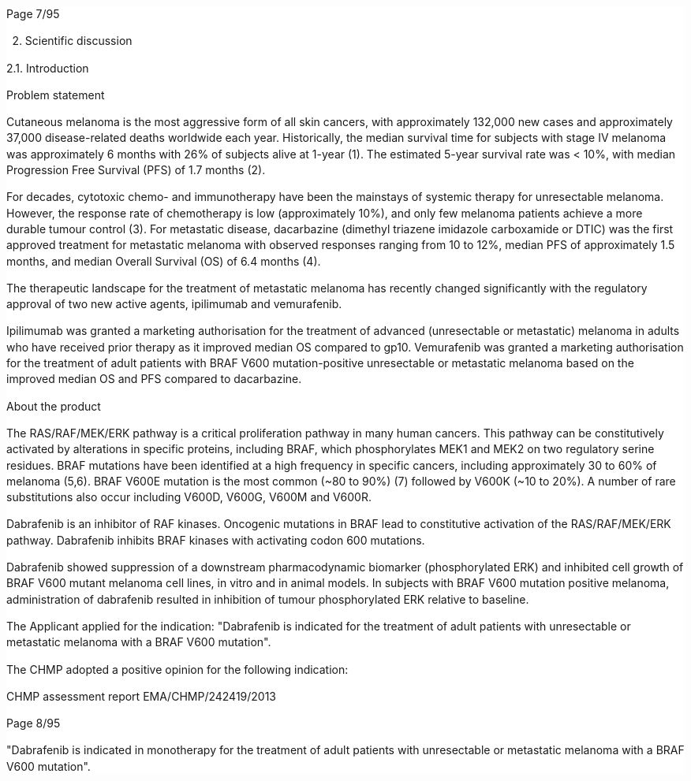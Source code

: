 Page 7/95

2. Scientific discussion

2.1. Introduction

Problem statement

Cutaneous melanoma is the most aggressive form of all skin cancers, with approximately 132,000 new cases and approximately 37,000 disease-related deaths worldwide each year. Historically, the median survival time for subjects with stage IV melanoma was approximately 6 months with 26% of subjects alive at 1-year (1). The estimated 5-year survival rate was < 10%, with median Progression Free Survival (PFS) of 1.7 months (2).

For decades, cytotoxic chemo- and immunotherapy have been the mainstays of systemic therapy for unresectable melanoma. However, the response rate of chemotherapy is low (approximately 10%), and only few melanoma patients achieve a more durable tumour control (3). For metastatic disease, dacarbazine (dimethyl triazene imidazole carboxamide or DTIC) was the first approved treatment for metastatic melanoma with observed responses ranging from 10 to 12%, median PFS of approximately 1.5 months, and median Overall Survival (OS) of 6.4 months (4).

The therapeutic landscape for the treatment of metastatic melanoma has recently changed significantly with the regulatory approval of two new active agents, ipilimumab and vemurafenib.

Ipilimumab was granted a marketing authorisation for the treatment of advanced (unresectable or metastatic) melanoma in adults who have received prior therapy as it improved median OS compared to gp10. Vemurafenib was granted a marketing authorisation for the treatment of adult patients with BRAF V600 mutation-positive unresectable or metastatic melanoma based on the improved median OS and PFS compared to dacarbazine.

About the product

The RAS/RAF/MEK/ERK pathway is a critical proliferation pathway in many human cancers. This pathway can be constitutively activated by alterations in specific proteins, including BRAF, which phosphorylates MEK1 and MEK2 on two regulatory serine residues. BRAF mutations have been identified at a high frequency in specific cancers, including approximately 30 to 60% of melanoma (5,6). BRAF V600E mutation is the most common (~80 to 90%) (7) followed by V600K (~10 to 20%). A number of rare substitutions also occur including V600D, V600G, V600M and V600R.

Dabrafenib is an inhibitor of RAF kinases. Oncogenic mutations in BRAF lead to constitutive activation of the RAS/RAF/MEK/ERK pathway. Dabrafenib inhibits BRAF kinases with activating codon 600 mutations.

Dabrafenib showed suppression of a downstream pharmacodynamic biomarker (phosphorylated ERK) and inhibited cell growth of BRAF V600 mutant melanoma cell lines, in vitro and in animal models. In subjects with BRAF V600 mutation positive melanoma, administration of dabrafenib resulted in inhibition of tumour phosphorylated ERK relative to baseline.

The Applicant applied for the indication: "Dabrafenib is indicated for the treatment of adult patients with unresectable or metastatic melanoma with a BRAF V600 mutation".

The CHMP adopted a positive opinion for the following indication:

CHMP assessment report EMA/CHMP/242419/2013

Page 8/95

"Dabrafenib is indicated in monotherapy for the treatment of adult patients with unresectable or metastatic melanoma with a BRAF V600 mutation".
